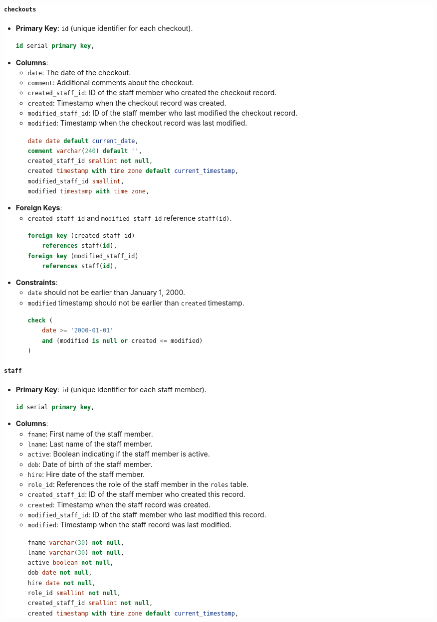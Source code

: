 #### `checkouts`
- **Primary Key**: `id` (unique identifier for each checkout).
    ```sql
    id serial primary key,
    ```
- **Columns**:
  - `date`: The date of the checkout.
  - `comment`: Additional comments about the checkout.
  - `created_staff_id`: ID of the staff member who created the checkout record.
  - `created`: Timestamp when the checkout record was created.
  - `modified_staff_id`: ID of the staff member who last modified the checkout record.
  - `modified`: Timestamp when the checkout record was last modified.
    ```sql
    date date default current_date,
    comment varchar(240) default '',
    created_staff_id smallint not null,
    created timestamp with time zone default current_timestamp,
    modified_staff_id smallint,
    modified timestamp with time zone,
    ```
- **Foreign Keys**:
  - `created_staff_id` and `modified_staff_id` reference `staff(id)`.
    ```sql
    foreign key (created_staff_id)
        references staff(id),
    foreign key (modified_staff_id)
        references staff(id),
    ```
- **Constraints**:
  - `date` should not be earlier than January 1, 2000.
  - `modified` timestamp should not be earlier than `created` timestamp.
    ```sql
    check (
        date >= '2000-01-01'
        and (modified is null or created <= modified)
    )
    ```

#### `staff`
- **Primary Key**: `id` (unique identifier for each staff member).
    ```sql
    id serial primary key,
    ```
- **Columns**:
  - `fname`: First name of the staff member.
  - `lname`: Last name of the staff member.
  - `active`: Boolean indicating if the staff member is active.
  - `dob`: Date of birth of the staff member.
  - `hire`: Hire date of the staff member.
  - `role_id`: References the role of the staff member in the `roles` table.
  - `created_staff_id`: ID of the staff member who created this record.
  - `created`: Timestamp when the staff record was created.
  - `modified_staff_id`: ID of the staff member who last modified this record.
  - `modified`: Timestamp when the staff record was last modified.
    ```sql
    fname varchar(30) not null,
    lname varchar(30) not null,
    active boolean not null,
    dob date not null,
    hire date not null,
    role_id smallint not null,
    created_staff_id smallint not null,
    created timestamp with time zone default current_timestamp,